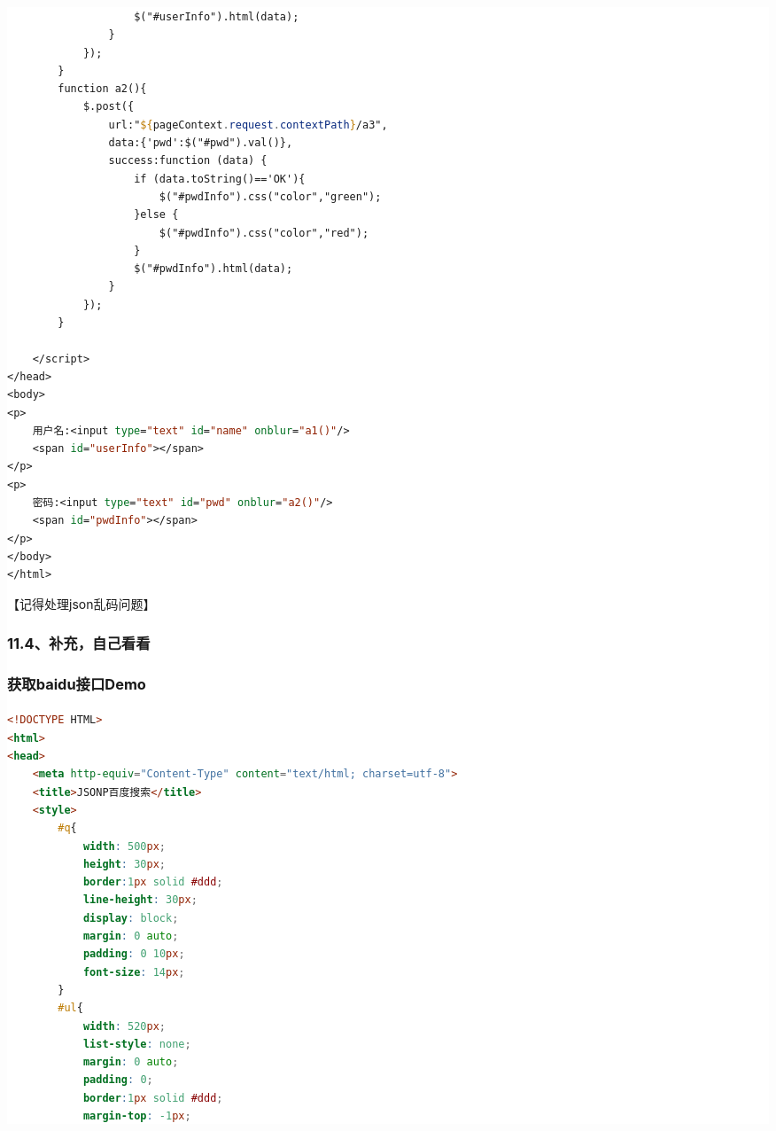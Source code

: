 ```jsp
                    $("#userInfo").html(data);
                }
            });
        }
        function a2(){
            $.post({
                url:"${pageContext.request.contextPath}/a3",
                data:{'pwd':$("#pwd").val()},
                success:function (data) {
                    if (data.toString()=='OK'){
                        $("#pwdInfo").css("color","green");
                    }else {
                        $("#pwdInfo").css("color","red");
                    }
                    $("#pwdInfo").html(data);
                }
            });
        }
 
    </script>
</head>
<body>
<p>
    用户名:<input type="text" id="name" onblur="a1()"/>
    <span id="userInfo"></span>
</p>
<p>
    密码:<input type="text" id="pwd" onblur="a2()"/>
    <span id="pwdInfo"></span>
</p>
</body>
</html>
```

【记得处理json乱码问题】

### 11.4、补充，自己看看

### 获取baidu接口Demo

```html
<!DOCTYPE HTML>
<html>
<head>
    <meta http-equiv="Content-Type" content="text/html; charset=utf-8">
    <title>JSONP百度搜索</title>
    <style>
        #q{
            width: 500px;
            height: 30px;
            border:1px solid #ddd;
            line-height: 30px;
            display: block;
            margin: 0 auto;
            padding: 0 10px;
            font-size: 14px;
        }
        #ul{
            width: 520px;
            list-style: none;
            margin: 0 auto;
            padding: 0;
            border:1px solid #ddd;
            margin-top: -1px;
```